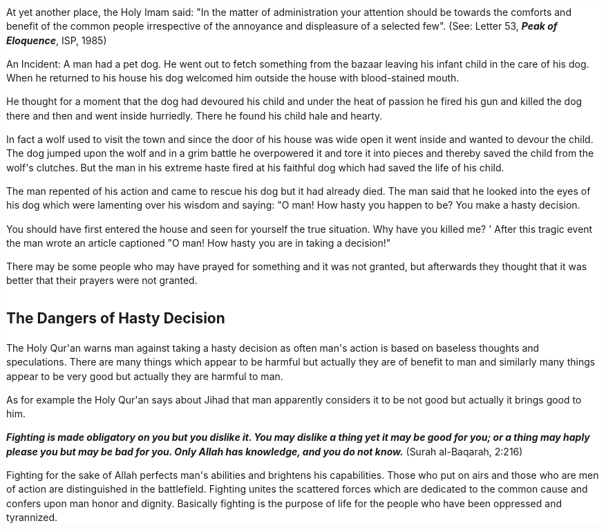 At yet another place, the Holy Imam said: "In the matter of
administration your attention should be towards the comforts and benefit
of the common people irrespective of the annoyance and displeasure of a
selected few". (See: Letter 53, ***Peak of Eloquence***, ISP, 1985)

An Incident: A man had a pet dog. He went out to fetch something from
the bazaar leaving his infant child in the care of his dog. When he
returned to his house his dog welcomed him outside the house with
blood-stained mouth.

He thought for a moment that the dog had devoured his child and under
the heat of passion he fired his gun and killed the dog there and then
and went inside hurriedly. There he found his child hale and hearty.

In fact a wolf used to visit the town and since the door of his house
was wide open it went inside and wanted to devour the child. The dog
jumped upon the wolf and in a grim battle he overpowered it and tore it
into pieces and thereby saved the child from the wolf's clutches. But
the man in his extreme haste fired at his faithful dog which had saved
the life of his child.

The man repented of his action and came to rescue his dog but it had
already died. The man said that he looked into the eyes of his dog which
were lamenting over his wisdom and saying: "O man! How hasty you happen
to be? You make a hasty decision.

You should have first entered the house and seen for yourself the true
situation. Why have you killed me? ' After this tragic event the man
wrote an article captioned "O man! How hasty you are in taking a
decision!"

There may be some people who may have prayed for something and it was
not granted, but afterwards they thought that it was better that their
prayers were not granted.

The Dangers of Hasty Decision
-----------------------------

The Holy Qur'an warns man against taking a hasty decision as often man's
action is based on baseless thoughts and speculations. There are many
things which appear to be harmful but actually they are of benefit to
man and similarly many things appear to be very good but actually they
are harmful to man.

As for example the Holy Qur'an says about Jihad that man apparently
considers it to be not good but actually it brings good to him.

***Fighting is made obligatory on you but you dislike it. You may
dislike a thing yet it may be good for you; or a thing may haply please
you but may be bad for you. Only Allah has knowledge, and you do not
know.*** (Surah al-Baqarah, 2:216)

Fighting for the sake of Allah perfects man's abilities and brightens
his capabilities. Those who put on airs and those who are men of action
are distinguished in the battlefield. Fighting unites the scattered
forces which are dedicated to the common cause and confers upon man
honor and dignity. Basically fighting is the purpose of life for the
people who have been oppressed and tyrannized.
